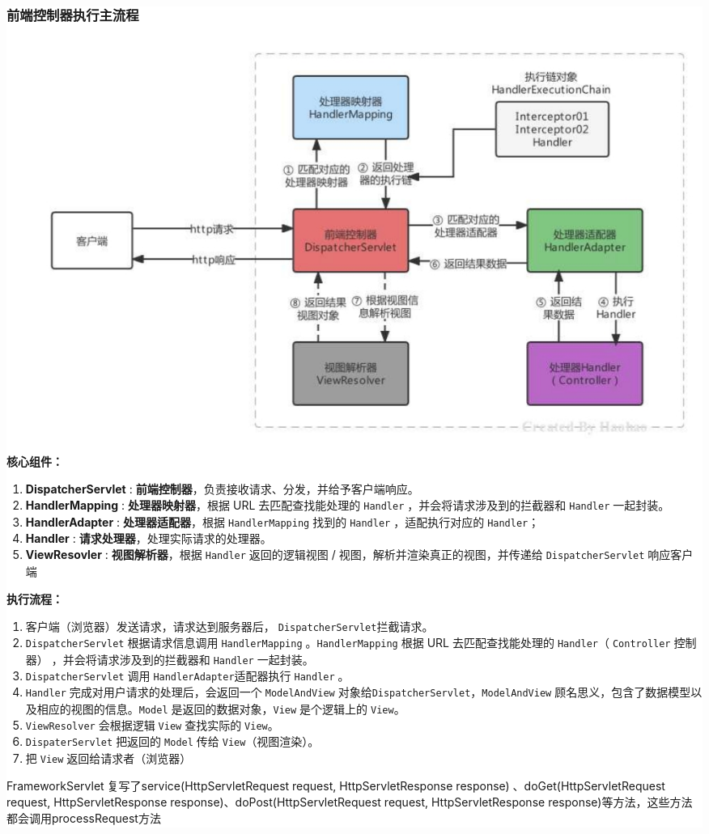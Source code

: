 

### 前端控制器执行主流程

![](./SpringMVC/组件关系.jpeg)

**核心组件：**

1. **DispatcherServlet** :  **前端控制器**，负责接收请求、分发，并给予客户端响应。
2. **HandlerMapping** :  **处理器映射器**，根据 URL 去匹配查找能处理的 `Handler` ，并会将请求涉及到的拦截器和 `Handler` 一起封装。
3. **HandlerAdapter** : **处理器适配器**，根据 `HandlerMapping` 找到的 `Handler` ，适配执行对应的 `Handler`；
4. **Handler** : **请求处理器**，处理实际请求的处理器。
5. **ViewResovler** : **视图解析器**，根据 `Handler` 返回的逻辑视图 / 视图，解析并渲染真正的视图，并传递给 `DispatcherServlet` 响应客户端



**执行流程：**

1. 客户端（浏览器）发送请求，请求达到服务器后， `DispatcherServlet`拦截请求。
2. `DispatcherServlet` 根据请求信息调用 `HandlerMapping` 。`HandlerMapping` 根据 URL 去匹配查找能处理的 `Handler`（ `Controller` 控制器） ，并会将请求涉及到的拦截器和 `Handler` 一起封装。
3. `DispatcherServlet` 调用 `HandlerAdapter`适配器执行 `Handler` 。
4. `Handler` 完成对用户请求的处理后，会返回一个 `ModelAndView` 对象给`DispatcherServlet`，`ModelAndView` 顾名思义，包含了数据模型以及相应的视图的信息。`Model` 是返回的数据对象，`View` 是个逻辑上的 `View`。
5. `ViewResolver` 会根据逻辑 `View` 查找实际的 `View`。
6. `DispaterServlet` 把返回的 `Model` 传给 `View`（视图渲染）。
7. 把 `View` 返回给请求者（浏览器）



FrameworkServlet 复写了service(HttpServletRequest request, HttpServletResponse response) 、doGet(HttpServletRequest request, HttpServletResponse response)、doPost(HttpServletRequest request, HttpServletResponse response)等方法，这些方法都会调用processRequest方法

